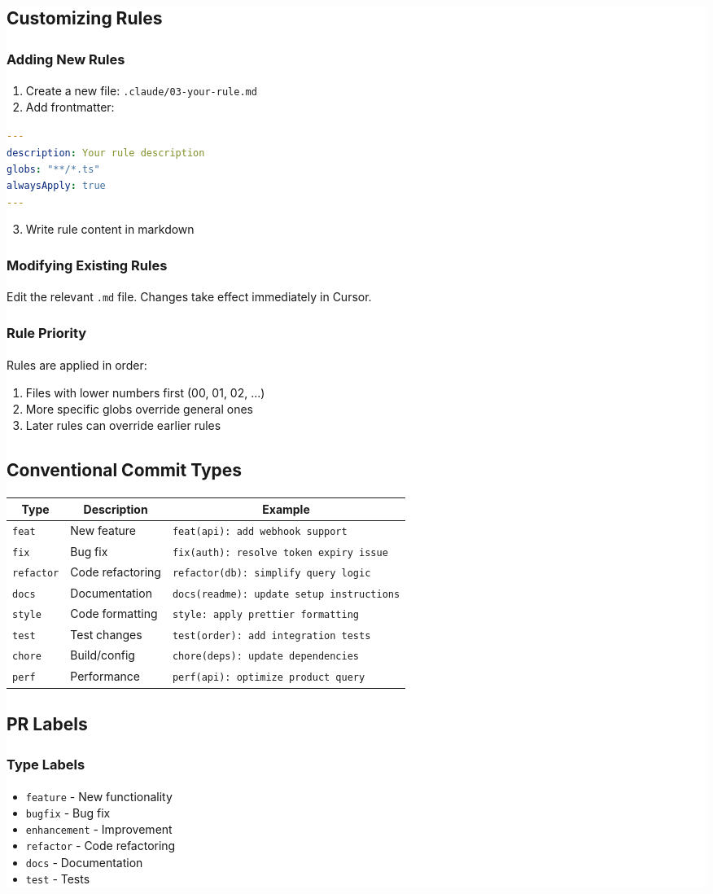 ## Customizing Rules

### Adding New Rules

1. Create a new file: `.claude/03-your-rule.md`
2. Add frontmatter:
```yaml
---
description: Your rule description
globs: "**/*.ts"
alwaysApply: true
---
```
3. Write rule content in markdown

### Modifying Existing Rules

Edit the relevant `.md` file. Changes take effect immediately in Cursor.

### Rule Priority

Rules are applied in order:
1. Files with lower numbers first (00, 01, 02, ...)
2. More specific globs override general ones
3. Later rules can override earlier rules

## Conventional Commit Types

| Type | Description | Example |
|------|-------------|---------|
| `feat` | New feature | `feat(api): add webhook support` |
| `fix` | Bug fix | `fix(auth): resolve token expiry issue` |
| `refactor` | Code refactoring | `refactor(db): simplify query logic` |
| `docs` | Documentation | `docs(readme): update setup instructions` |
| `style` | Code formatting | `style: apply prettier formatting` |
| `test` | Test changes | `test(order): add integration tests` |
| `chore` | Build/config | `chore(deps): update dependencies` |
| `perf` | Performance | `perf(api): optimize product query` |

## PR Labels

### Type Labels
- `feature` - New functionality
- `bugfix` - Bug fix
- `enhancement` - Improvement
- `refactor` - Code refactoring
- `docs` - Documentation
- `test` - Tests
